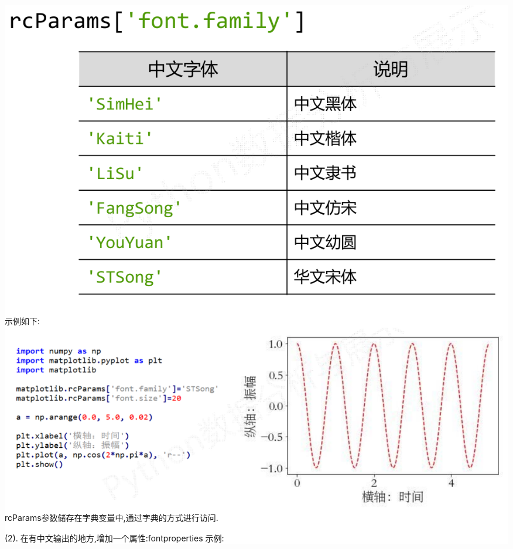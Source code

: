 ![](./Python数据分析与展示/chapter2/中文字体的种类.png)

示例如下:
![](./Python数据分析与展示/chapter2/中文显示实例1.png)
rcParams参数储存在字典变量中,通过字典的方式进行访问.

(2). 在有中文输出的地方,增加一个属性:fontproperties
示例: